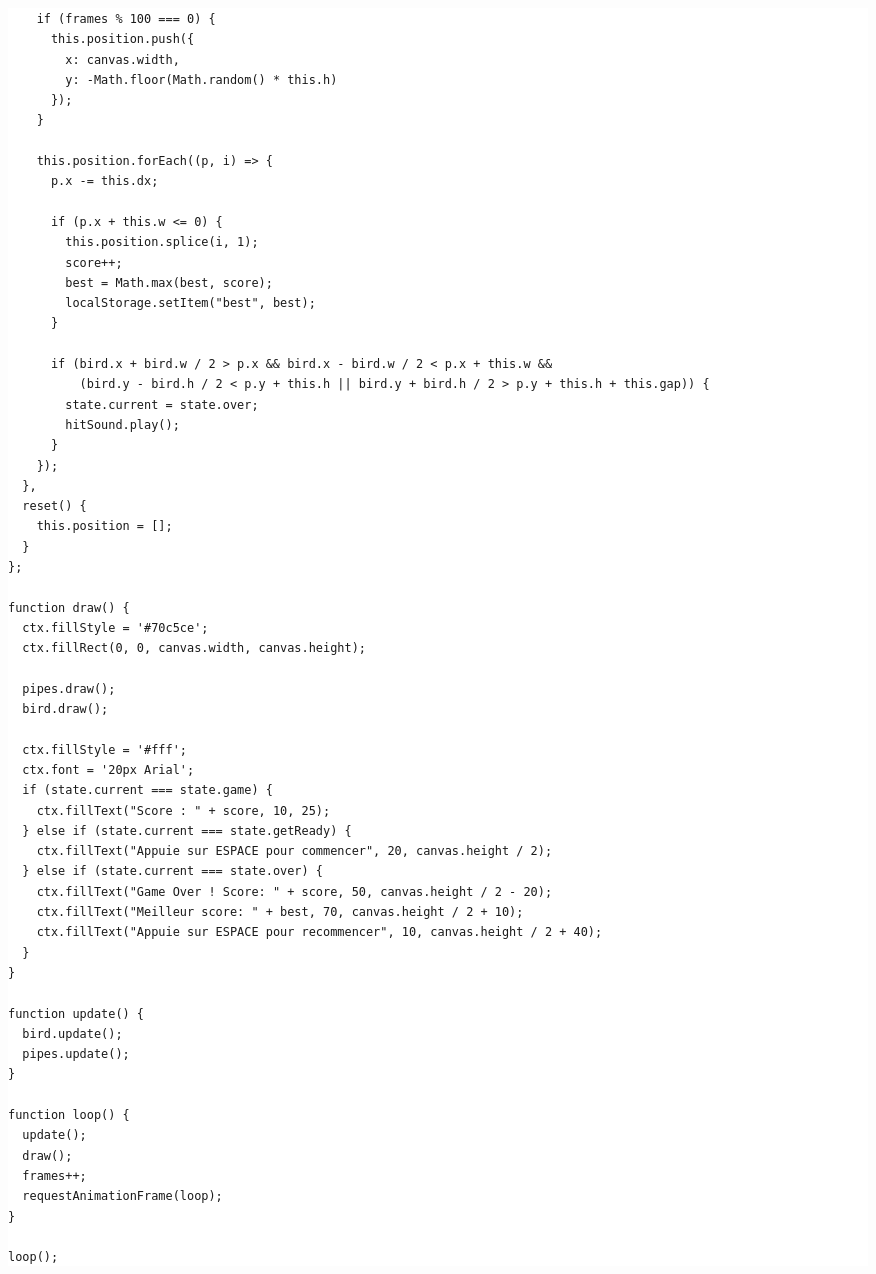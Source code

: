         if (frames % 100 === 0) {
          this.position.push({
            x: canvas.width,
            y: -Math.floor(Math.random() * this.h)
          });
        }

        this.position.forEach((p, i) => {
          p.x -= this.dx;

          if (p.x + this.w <= 0) {
            this.position.splice(i, 1);
            score++;
            best = Math.max(best, score);
            localStorage.setItem("best", best);
          }

          if (bird.x + bird.w / 2 > p.x && bird.x - bird.w / 2 < p.x + this.w &&
              (bird.y - bird.h / 2 < p.y + this.h || bird.y + bird.h / 2 > p.y + this.h + this.gap)) {
            state.current = state.over;
            hitSound.play();
          }
        });
      },
      reset() {
        this.position = [];
      }
    };

    function draw() {
      ctx.fillStyle = '#70c5ce';
      ctx.fillRect(0, 0, canvas.width, canvas.height);

      pipes.draw();
      bird.draw();

      ctx.fillStyle = '#fff';
      ctx.font = '20px Arial';
      if (state.current === state.game) {
        ctx.fillText("Score : " + score, 10, 25);
      } else if (state.current === state.getReady) {
        ctx.fillText("Appuie sur ESPACE pour commencer", 20, canvas.height / 2);
      } else if (state.current === state.over) {
        ctx.fillText("Game Over ! Score: " + score, 50, canvas.height / 2 - 20);
        ctx.fillText("Meilleur score: " + best, 70, canvas.height / 2 + 10);
        ctx.fillText("Appuie sur ESPACE pour recommencer", 10, canvas.height / 2 + 40);
      }
    }

    function update() {
      bird.update();
      pipes.update();
    }

    function loop() {
      update();
      draw();
      frames++;
      requestAnimationFrame(loop);
    }

    loop();
  </script>
</body>
</html>

